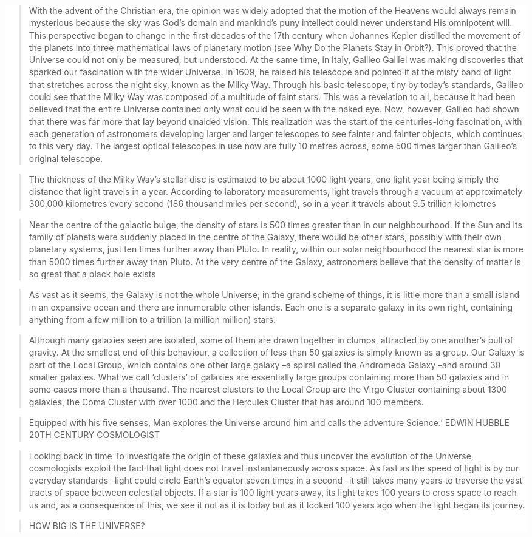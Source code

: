 >With the advent of the Christian era, the opinion was widely adopted that the motion of the Heavens would always remain mysterious because the sky was God’s domain and mankind’s puny intellect could never understand His omnipotent will. This perspective began to change in the first decades of the 17th century when Johannes Kepler distilled the movement of the planets into three mathematical laws of planetary motion (see Why Do the Planets Stay in Orbit?). This proved that the Universe could not only be measured, but understood. At the same time, in Italy, Galileo Galilei was making discoveries that sparked our fascination with the wider Universe. In 1609, he raised his telescope and pointed it at the misty band of light that stretches across the night sky, known as the Milky Way. Through his basic telescope, tiny by today’s standards, Galileo could see that the Milky Way was composed of a multitude of faint stars. This was a revelation to all, because it had been believed that the entire Universe contained only what could be seen with the naked eye. Now, however, Galileo had shown that there was far more that lay beyond unaided vision. This realization was the start of the centuries-long fascination, with each generation of astronomers developing larger and larger telescopes to see fainter and fainter objects, which continues to this very day. The largest optical telescopes in use now are fully 10 metres across, some 500 times larger than Galileo’s original telescope.

>The thickness of the Milky Way’s stellar disc is estimated to be about 1000 light years, one light year being simply the distance that light travels in a year. According to laboratory measurements, light travels through a vacuum at approximately 300,000 kilometres every second (186 thousand miles per second), so in a year it travels about 9.5 trillion kilometres

>Near the centre of the galactic bulge, the density of stars is 500 times greater than in our neighbourhood. If the Sun and its family of planets were suddenly placed in the centre of the Galaxy, there would be other stars, possibly with their own planetary systems, just ten times further away than Pluto. In reality, within our solar neighbourhood the nearest star is more than 5000 times further away than Pluto. At the very centre of the Galaxy, astronomers believe that the density of matter is so great that a black hole exists

>As vast as it seems, the Galaxy is not the whole Universe; in the grand scheme of things, it is little more than a small island in an expansive ocean and there are innumerable other islands. Each one is a separate galaxy in its own right, containing anything from a few million to a trillion (a million million) stars.

>Although many galaxies seen are isolated, some of them are drawn together in clumps, attracted by one another’s pull of gravity. At the smallest end of this behaviour, a collection of less than 50 galaxies is simply known as a group. Our Galaxy is part of the Local Group, which contains one other large galaxy –a spiral called the Andromeda Galaxy –and around 30 smaller galaxies. What we call ‘clusters’ of galaxies are essentially large groups containing more than 50 galaxies and in some cases more than a thousand. The nearest clusters to the Local Group are the Virgo Cluster containing about 1300 galaxies, the Coma Cluster with over 1000 and the Hercules Cluster that has around 100 members.

>Equipped with his five senses, Man explores the Universe around him and calls the adventure Science.’ EDWIN HUBBLE 20TH CENTURY COSMOLOGIST

>Looking back in time To investigate the origin of these galaxies and thus uncover the evolution of the Universe, cosmologists exploit the fact that light does not travel instantaneously across space. As fast as the speed of light is by our everyday standards –light could circle Earth’s equator seven times in a second –it still takes many years to traverse the vast tracts of space between celestial objects. If a star is 100 light years away, its light takes 100 years to cross space to reach us and, as a consequence of this, we see it not as it is today but as it looked 100 years ago when the light began its journey.

>HOW BIG IS THE UNIVERSE?
